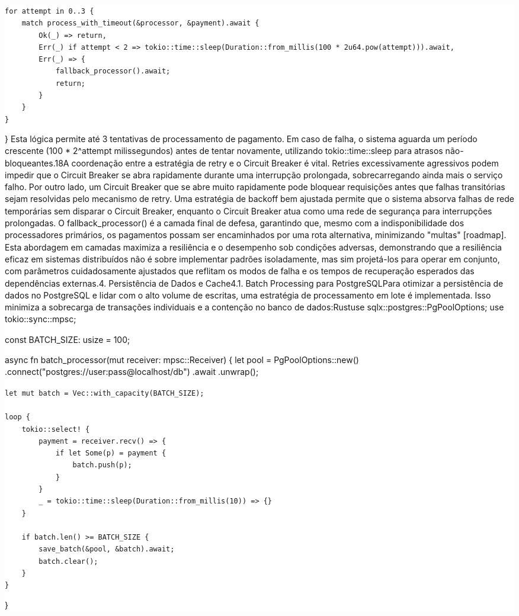     
    for attempt in 0..3 {
        match process_with_timeout(&processor, &payment).await {
            Ok(_) => return,
            Err(_) if attempt < 2 => tokio::time::sleep(Duration::from_millis(100 * 2u64.pow(attempt))).await,
            Err(_) => {
                fallback_processor().await;
                return;
            }
        }
    }
}
Esta lógica permite até 3 tentativas de processamento de pagamento. Em caso de falha, o sistema aguarda um período crescente (100 * 2^attempt milissegundos) antes de tentar novamente, utilizando tokio::time::sleep para atrasos não-bloqueantes.18A coordenação entre a estratégia de retry e o Circuit Breaker é vital. Retries excessivamente agressivos podem impedir que o Circuit Breaker se abra rapidamente durante uma interrupção prolongada, sobrecarregando ainda mais o serviço falho. Por outro lado, um Circuit Breaker que se abre muito rapidamente pode bloquear requisições antes que falhas transitórias sejam resolvidas pelo mecanismo de retry. Uma estratégia de backoff bem ajustada permite que o sistema absorva falhas de rede temporárias sem disparar o Circuit Breaker, enquanto o Circuit Breaker atua como uma rede de segurança para interrupções prolongadas. O fallback_processor() é a camada final de defesa, garantindo que, mesmo com a indisponibilidade dos processadores primários, os pagamentos possam ser encaminhados por uma rota alternativa, minimizando "multas" [roadmap]. Esta abordagem em camadas maximiza a resiliência e o desempenho sob condições adversas, demonstrando que a resiliência eficaz em sistemas distribuídos não é sobre implementar padrões isoladamente, mas sim projetá-los para operar em conjunto, com parâmetros cuidadosamente ajustados que reflitam os modos de falha e os tempos de recuperação esperados das dependências externas.4. Persistência de Dados e Cache4.1. Batch Processing para PostgreSQLPara otimizar a persistência de dados no PostgreSQL e lidar com o alto volume de escritas, uma estratégia de processamento em lote é implementada. Isso minimiza a sobrecarga de transações individuais e a contenção no banco de dados:Rustuse sqlx::postgres::PgPoolOptions;
use tokio::sync::mpsc;
 
const BATCH_SIZE: usize = 100;
 
async fn batch_processor(mut receiver: mpsc::Receiver<Payment>) {
    let pool = PgPoolOptions::new()
       .connect("postgres://user:pass@localhost/db")
       .await
       .unwrap();
 
    let mut batch = Vec::with_capacity(BATCH_SIZE);
    
    loop {
        tokio::select! {
            payment = receiver.recv() => {
                if let Some(p) = payment {
                    batch.push(p);
                }
            }
            _ = tokio::time::sleep(Duration::from_millis(10)) => {}
        }
        
        if batch.len() >= BATCH_SIZE {
            save_batch(&pool, &batch).await;
            batch.clear();
        }
    }
}